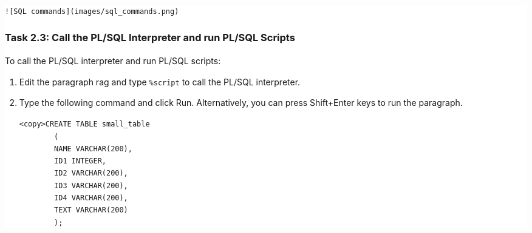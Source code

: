 	![SQL commands](images/sql_commands.png)


### Task 2.3: Call the PL/SQL Interpreter and run PL/SQL Scripts

To call the PL/SQL interpreter and run PL/SQL scripts:
1. Edit the paragraph rag and type ``%script`` to call the PL/SQL interpreter.
2. Type the following command and click Run. Alternatively, you can press Shift+Enter keys to run the paragraph.

    ```
    <copy>CREATE TABLE small_table
			(
			NAME VARCHAR(200),
			ID1 INTEGER,
			ID2 VARCHAR(200),
			ID3 VARCHAR(200),
			ID4 VARCHAR(200),
			TEXT VARCHAR(200)
			);

